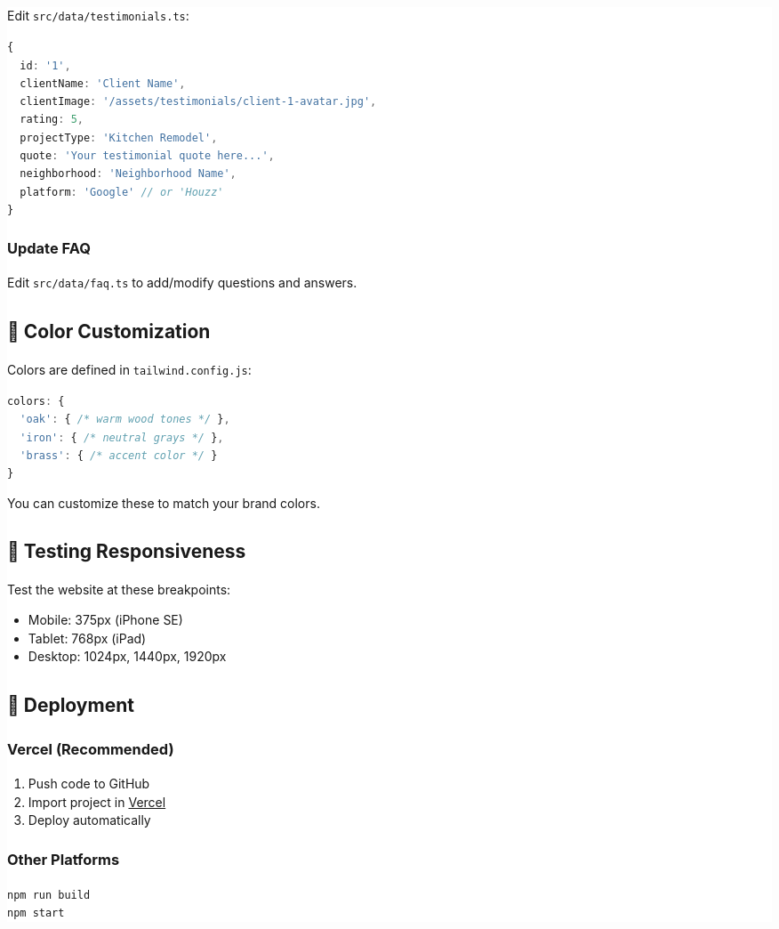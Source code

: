 Edit `src/data/testimonials.ts`:

```typescript
{
  id: '1',
  clientName: 'Client Name',
  clientImage: '/assets/testimonials/client-1-avatar.jpg',
  rating: 5,
  projectType: 'Kitchen Remodel',
  quote: 'Your testimonial quote here...',
  neighborhood: 'Neighborhood Name',
  platform: 'Google' // or 'Houzz'
}
```

### Update FAQ

Edit `src/data/faq.ts` to add/modify questions and answers.

## 🎯 Color Customization

Colors are defined in `tailwind.config.js`:

```javascript
colors: {
  'oak': { /* warm wood tones */ },
  'iron': { /* neutral grays */ },
  'brass': { /* accent color */ }
}
```

You can customize these to match your brand colors.

## 📱 Testing Responsiveness

Test the website at these breakpoints:
- Mobile: 375px (iPhone SE)
- Tablet: 768px (iPad)
- Desktop: 1024px, 1440px, 1920px

## 🚀 Deployment

### Vercel (Recommended)
1. Push code to GitHub
2. Import project in [Vercel](https://vercel.com)
3. Deploy automatically

### Other Platforms
```bash
npm run build
npm start
```
